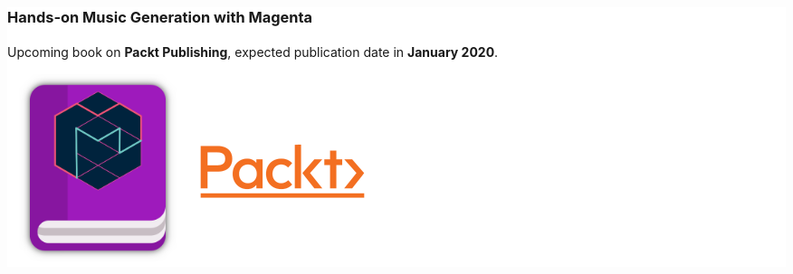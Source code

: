 ### Hands-on Music Generation with Magenta

Upcoming book on **Packt Publishing**, expected
publication date in **January 2020**.

<img width="200px" src="../../conferences/music-generation-with-magenta/resources/magenta-book-icon.png" alt="Magenta book icon"/>
<img width="200px" src="../../conferences/music-generation-with-magenta/resources/packt-logo.png" alt="Packt logo"/>
